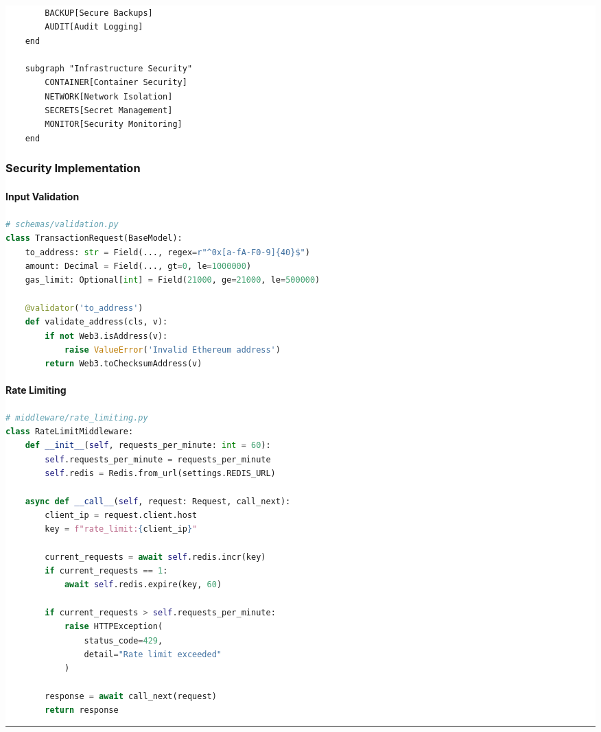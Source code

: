 ```mermaid
        BACKUP[Secure Backups]
        AUDIT[Audit Logging]
    end
    
    subgraph "Infrastructure Security"
        CONTAINER[Container Security]
        NETWORK[Network Isolation]
        SECRETS[Secret Management]
        MONITOR[Security Monitoring]
    end
```

### Security Implementation

#### Input Validation
```python
# schemas/validation.py
class TransactionRequest(BaseModel):
    to_address: str = Field(..., regex=r"^0x[a-fA-F0-9]{40}$")
    amount: Decimal = Field(..., gt=0, le=1000000)
    gas_limit: Optional[int] = Field(21000, ge=21000, le=500000)
    
    @validator('to_address')
    def validate_address(cls, v):
        if not Web3.isAddress(v):
            raise ValueError('Invalid Ethereum address')
        return Web3.toChecksumAddress(v)
```

#### Rate Limiting
```python
# middleware/rate_limiting.py
class RateLimitMiddleware:
    def __init__(self, requests_per_minute: int = 60):
        self.requests_per_minute = requests_per_minute
        self.redis = Redis.from_url(settings.REDIS_URL)
    
    async def __call__(self, request: Request, call_next):
        client_ip = request.client.host
        key = f"rate_limit:{client_ip}"
        
        current_requests = await self.redis.incr(key)
        if current_requests == 1:
            await self.redis.expire(key, 60)
        
        if current_requests > self.requests_per_minute:
            raise HTTPException(
                status_code=429,
                detail="Rate limit exceeded"
            )
        
        response = await call_next(request)
        return response
```

---